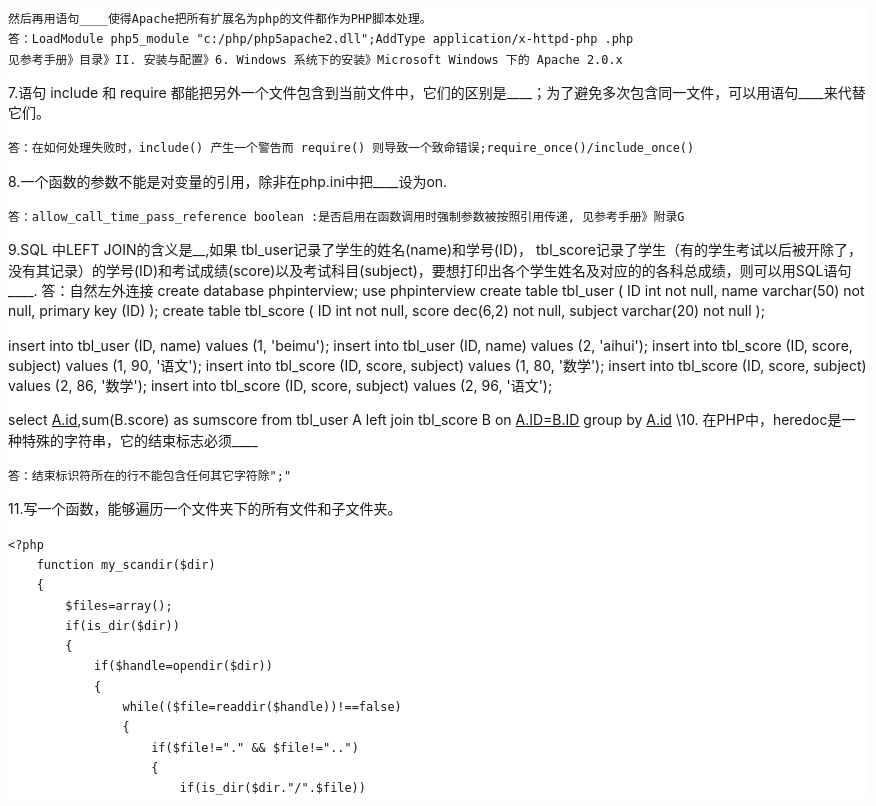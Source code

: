 ```
然后再用语句____使得Apache把所有扩展名为php的文件都作为PHP脚本处理。
答：LoadModule php5_module "c:/php/php5apache2.dll";AddType application/x-httpd-php .php
见参考手册》目录》II. 安装与配置》6. Windows 系统下的安装》Microsoft Windows 下的 Apache 2.0.x
```

7.语句 include 和 require 都能把另外一个文件包含到当前文件中，它们的区别是____；为了避免多次包含同一文件，可以用语句____来代替它们。

```
答：在如何处理失败时，include() 产生一个警告而 require() 则导致一个致命错误;require_once()/include_once()
```

8.一个函数的参数不能是对变量的引用，除非在php.ini中把____设为on.

```
答：allow_call_time_pass_reference boolean :是否启用在函数调用时强制参数被按照引用传递, 见参考手册》附录G
```

9.SQL 中LEFT JOIN的含义是__,如果 tbl_user记录了学生的姓名(name)和学号(ID)，
tbl_score记录了学生（有的学生考试以后被开除了，没有其记录）的学号(ID)和考试成绩(score)以及考试科目(subject)，要想打印出各个学生姓名及对应的的各科总成绩，则可以用SQL语句____.
答：自然左外连接
create database phpinterview;
use phpinterview
create table tbl_user
(
    ID                             int                            not null,
    name                           varchar(50)                    not null,
   primary key (ID)
);
create table tbl_score
(
    ID                             int                            not null,
    score                          dec(6,2)                       not null,
    subject                        varchar(20)                    not null
);

insert into tbl_user (ID, name) values (1, 'beimu');
insert into tbl_user (ID, name) values (2, 'aihui');
insert into tbl_score (ID, score, subject) values (1, 90, '语文');
insert into tbl_score (ID, score, subject) values (1, 80, '数学');
insert into tbl_score (ID, score, subject) values (2, 86, '数学');
insert into tbl_score (ID, score, subject) values (2, 96, '语文');

select [A.id](http://a.id/),sum(B.score) as sumscore
from tbl_user A left join tbl_score B
on [A.ID=B.ID](http://a.id%3Db.id/)
group by [A.id](http://a.id/)
\10. 在PHP中，heredoc是一种特殊的字符串，它的结束标志必须____

```
答：结束标识符所在的行不能包含任何其它字符除";"
```

11.写一个函数，能够遍历一个文件夹下的所有文件和子文件夹。

```
<?php
    function my_scandir($dir)
    {
        $files=array();
        if(is_dir($dir))
        {
            if($handle=opendir($dir))
            {
                while(($file=readdir($handle))!==false)
                {
                    if($file!="." && $file!="..")
                    {
                        if(is_dir($dir."/".$file))
```